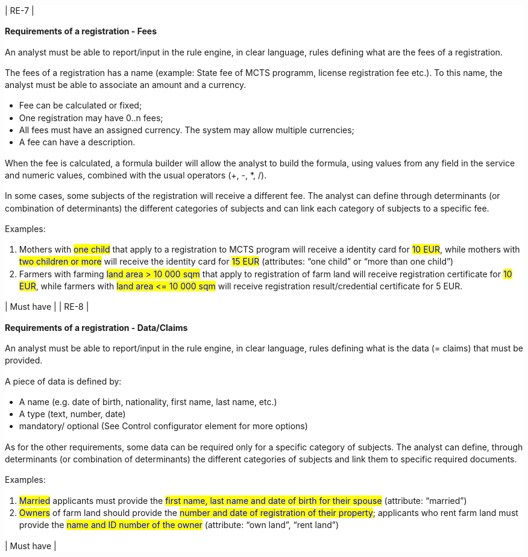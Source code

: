 | RE-7      | <p><strong>Requirements of a registration - Fees</strong> </p><p>An analyst must be able to report/input in the rule engine, in clear language, rules defining what are the fees of a registration. </p><p>The fees of a registration has a name (example: State fee of MCTS programm, license registration fee etc.). To this name, the analyst must be able to associate an amount and a currency.</p><ul><li>Fee can be calculated or fixed;</li><li>One registration may have 0..n fees; </li><li>All fees must have an assigned currency. The system may allow multiple currencies;</li><li>A fee can have a description.</li></ul><p>When the fee is calculated, a formula builder will allow the analyst to build the formula, using values from any field in the service and numeric values, combined with the usual operators (+, -, *, /). </p><p>In some cases, some subjects of the registration will receive a different fee. The analyst can define through determinants (or combination of determinants) the different categories of subjects and can link each category of subjects to a specific fee.</p><p>Examples:</p><ol><li>Mothers with <mark style="color:blue;">one child</mark> that apply to a registration to MCTS program will receive a identity card for <mark style="color:blue;">10 EUR</mark>, while mothers with <mark style="color:blue;">two children or more</mark> will receive the identity card for <mark style="color:blue;">15 EUR</mark>  (attributes: “one child” or “more than one child”)</li><li>Farmers with farming <mark style="color:blue;">land area > 10 000 sqm</mark> that apply to registration of farm land will receive registration certificate for <mark style="color:blue;">10 EUR</mark>, while farmers with <mark style="color:blue;">land area &#x3C;= 10 000 sqm</mark> will receive registration result/credential certificate for 5 EUR. </li></ol>                                                                                                                                                                                                                                                                                                                                                       | Must have                   |
| RE-8      | <p><strong>Requirements of a registration - Data/Claims</strong></p><p>An analyst must be able to report/input in the rule engine, in clear language, rules defining what is the data (= claims) that  must be provided. </p><p>A piece of data is defined by:</p><ul><li>A name (e.g. date of birth, nationality, first name, last name, etc.)</li><li>A type (text, number, date)</li><li>mandatory/ optional (See Control configurator element for more options)</li></ul><p>As for the other requirements, some data can be required only for a specific category of subjects. The analyst can define, through determinants (or combination of determinants) the different categories of subjects and link them to specific required documents. </p><p>Examples:</p><ol><li><mark style="color:blue;">Married</mark> applicants must provide the <mark style="color:blue;">first name, last name and date of birth for their spouse</mark> (attribute: “married”)</li><li><mark style="color:blue;">Owners</mark> of farm land should provide the <mark style="color:blue;">number and date of registration of their property</mark>; applicants who rent farm land must provide the <mark style="color:blue;">name and ID number of the owner</mark> (attribute: “own land”, “rent land”)</li></ol>                                                                                                                                                                                                                                                                                                                                                                                                                                                                                                                                                                                                                                                                                                                                                                                                                                                                                                                                                                      | Must have                   |